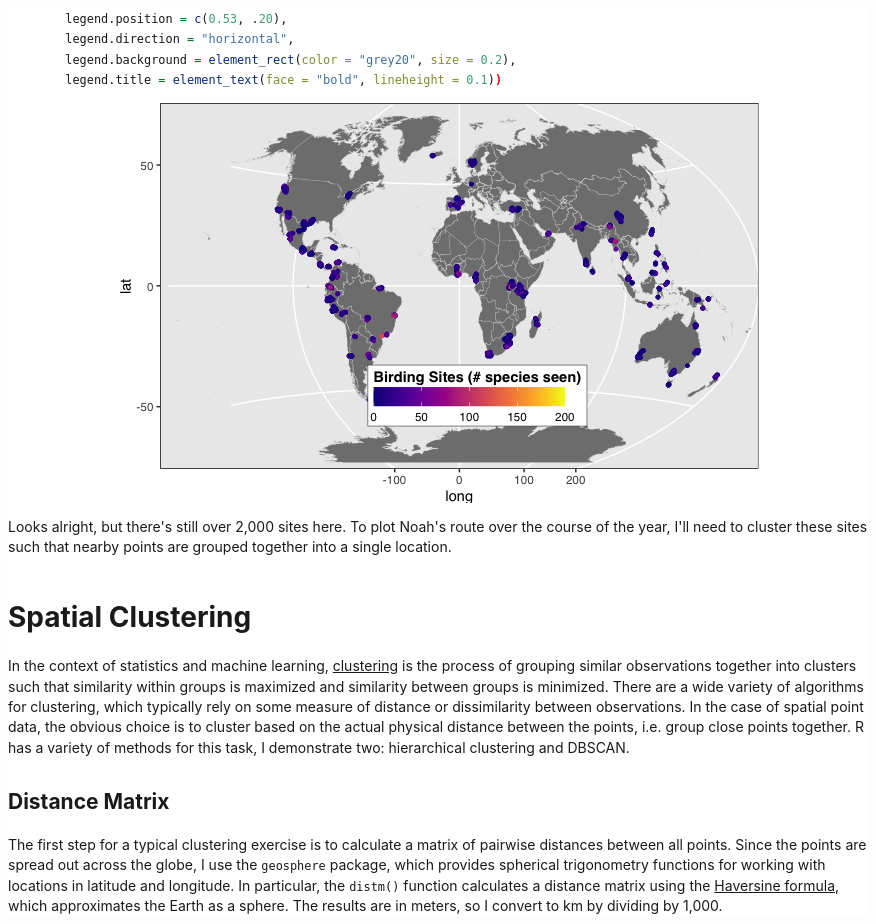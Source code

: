 ```r
        legend.position = c(0.53, .20),
        legend.direction = "horizontal",
        legend.background = element_rect(color = "grey20", size = 0.2),
        legend.title = element_text(face = "bold", lineheight = 0.1))
```

<a href="/figures//big-year-route_unnamed-chunk-3-1.png"><img src="/figures//big-year-route_unnamed-chunk-3-1.png" title="plot of chunk unnamed-chunk-3" alt="plot of chunk unnamed-chunk-3" style="display: block; margin: auto;" /></a>

Looks alright, but there's still over 2,000 sites here. To plot Noah's route over the course of the year, I'll need to cluster these sites such that nearby points are grouped together into a single location.

# Spatial Clustering

In the context of statistics and machine learning, [clustering](https://en.wikipedia.org/wiki/Cluster_analysis) is the process of grouping similar observations together into clusters such that similarity within groups is maximized and similarity between groups is minimized. There are a wide variety of algorithms for clustering, which typically rely on some measure of distance or dissimilarity between observations. In the case of spatial point data, the obvious choice is to cluster based on the actual physical distance between the points, i.e. group close points together. R has a variety of methods for this task, I demonstrate two: hierarchical clustering and DBSCAN.

## Distance Matrix

The first step for a typical clustering exercise is to calculate a matrix of pairwise distances between all points. Since the points are spread out across the globe, I use the `geosphere` package, which provides spherical trigonometry functions for working with locations in latitude and longitude. In particular, the `distm()` function calculates a distance matrix using the [Haversine formula](https://en.wikipedia.org/wiki/Haversine_formula), which approximates the Earth as a sphere. The results are in meters, so I convert to km by dividing by 1,000.
